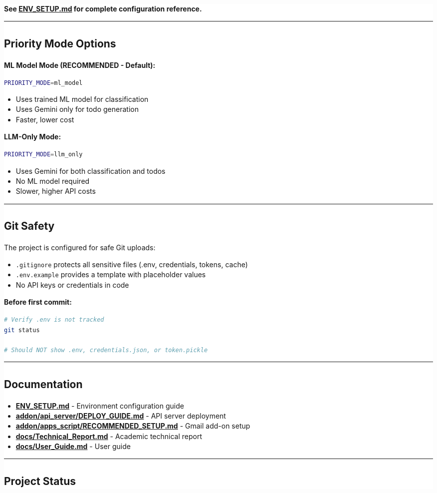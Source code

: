 **See [ENV_SETUP.md](ENV_SETUP.md) for complete configuration reference.**

---

## Priority Mode Options

**ML Model Mode (RECOMMENDED - Default):**
```bash
PRIORITY_MODE=ml_model
```
- Uses trained ML model for classification
- Uses Gemini only for todo generation
- Faster, lower cost

**LLM-Only Mode:**
```bash
PRIORITY_MODE=llm_only
```
- Uses Gemini for both classification and todos
- No ML model required
- Slower, higher API costs

---

## Git Safety

The project is configured for safe Git uploads:
- `.gitignore` protects all sensitive files (.env, credentials, tokens, cache)
- `.env.example` provides a template with placeholder values
- No API keys or credentials in code

**Before first commit:**
```bash
# Verify .env is not tracked
git status

# Should NOT show .env, credentials.json, or token.pickle
```

---

## Documentation

- **[ENV_SETUP.md](ENV_SETUP.md)** - Environment configuration guide
- **[addon/api_server/DEPLOY_GUIDE.md](addon/api_server/DEPLOY_GUIDE.md)** - API server deployment
- **[addon/apps_script/RECOMMENDED_SETUP.md](addon/apps_script/RECOMMENDED_SETUP.md)** - Gmail add-on setup
- **[docs/Technical_Report.md](docs/Technical_Report.md)** - Academic technical report
- **[docs/User_Guide.md](docs/User_Guide.md)** - User guide

---

## Project Status
